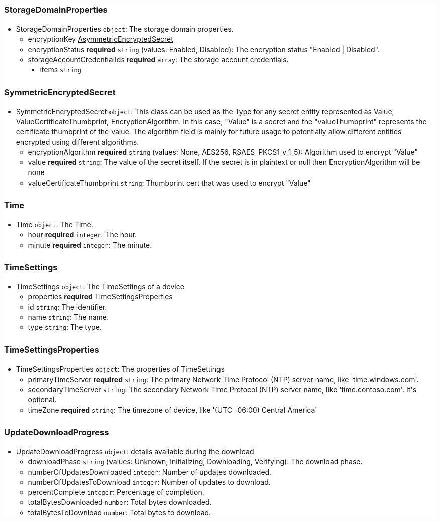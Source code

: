 ### StorageDomainProperties
* StorageDomainProperties `object`: The storage domain properties.
  * encryptionKey [AsymmetricEncryptedSecret](#asymmetricencryptedsecret)
  * encryptionStatus **required** `string` (values: Enabled, Disabled): The encryption status "Enabled | Disabled".
  * storageAccountCredentialIds **required** `array`: The storage account credentials.
    * items `string`

### SymmetricEncryptedSecret
* SymmetricEncryptedSecret `object`: This class can be used as the Type for any secret entity represented as Value, ValueCertificateThumbprint, EncryptionAlgorithm. In this case, "Value" is a secret and the "valueThumbprint" represents the certificate thumbprint of the value. The algorithm field is mainly for future usage to potentially allow different entities encrypted using different algorithms.
  * encryptionAlgorithm **required** `string` (values: None, AES256, RSAES_PKCS1_v_1_5): Algorithm used to encrypt "Value"
  * value **required** `string`: The value of the secret itself. If the secret is in plaintext or null then EncryptionAlgorithm will be none
  * valueCertificateThumbprint `string`: Thumbprint cert that was used to encrypt "Value"

### Time
* Time `object`: The Time.
  * hour **required** `integer`: The hour.
  * minute **required** `integer`: The minute.

### TimeSettings
* TimeSettings `object`: The TimeSettings of a device
  * properties **required** [TimeSettingsProperties](#timesettingsproperties)
  * id `string`: The identifier.
  * name `string`: The name.
  * type `string`: The type.

### TimeSettingsProperties
* TimeSettingsProperties `object`: The properties of TimeSettings
  * primaryTimeServer **required** `string`: The primary Network Time Protocol (NTP) server name, like 'time.windows.com'.
  * secondaryTimeServer `string`: The secondary Network Time Protocol (NTP) server name, like 'time.contoso.com'. It's optional.
  * timeZone **required** `string`: The timezone of device, like '(UTC -06:00) Central America'

### UpdateDownloadProgress
* UpdateDownloadProgress `object`: details available during the download
  * downloadPhase `string` (values: Unknown, Initializing, Downloading, Verifying): The download phase.
  * numberOfUpdatesDownloaded `integer`: Number of updates downloaded.
  * numberOfUpdatesToDownload `integer`: Number of updates to download.
  * percentComplete `integer`: Percentage of completion.
  * totalBytesDownloaded `number`: Total bytes downloaded.
  * totalBytesToDownload `number`: Total bytes to download.
